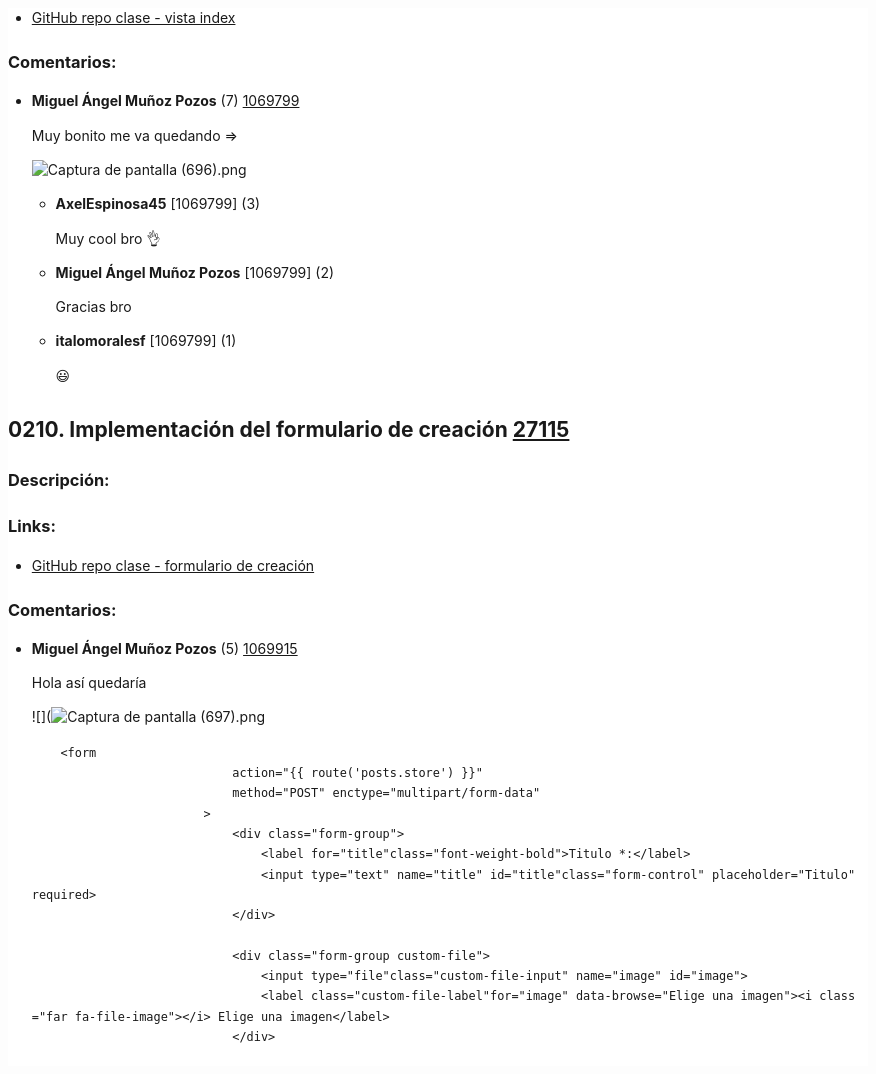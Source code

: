 * [GitHub repo clase - vista index](https://github.com/platzi/curso-intro-laravel/tree/4fa53723b4f5a53d5d306d3640029402ee709e72)

### Comentarios:

* **Miguel Ángel Muñoz Pozos** (7) [1069799](https://platzi.com/comentario/1069799/) 

	Muy bonito me va quedando =>
	
	![Captura de pantalla \(696\).png](https://static.platzi.com/media/user_upload/Captura%20de%20pantalla%20%28696%29-a4f2f398-57f2-4940-811d-d0926281cbfc.jpg)

	* **AxelEspinosa45** [1069799] (3)

		Muy cool bro 👌

	* **Miguel Ángel Muñoz Pozos** [1069799] (2)

		Gracias bro

	* **italomoralesf** [1069799] (1)

		😃

## 0210. Implementación del formulario de creación [27115](https://platzi.com/clases/1842-intro-laravel/27115-implementacion-del-formulario-de-creacion/)

### Descripción:


### Links:

* [GitHub repo clase - formulario de creación](https://github.com/platzi/curso-intro-laravel/tree/5984d457a01dd618109f09f489b9c23720ee14c1)

### Comentarios:

* **Miguel Ángel Muñoz Pozos** (5) [1069915](https://platzi.com/comentario/1069915/) 

	Hola así quedaría
	
	![](![Captura de pantalla \(697\).png](https://static.platzi.com/media/user_upload/Captura%20de%20pantalla%20%28697%29-e9155bfa-0762-40c0-a897-7d71e29fefe0.jpg)
	``` 
	    <form 
	                            action="{{ route('posts.store') }}" 
	                            method="POST" enctype="multipart/form-data"
	                        >
	                            <div class="form-group">
	                                <label for="title"class="font-weight-bold">Titulo *:</label>
	                                <input type="text" name="title" id="title"class="form-control" placeholder="Titulo" required>
	                            </div>
	    
	                            <div class="form-group custom-file">
	                                <input type="file"class="custom-file-input" name="image" id="image">
	                                <label class="custom-file-label"for="image" data-browse="Elige una imagen"><i class="far fa-file-image"></i> Elige una imagen</label>                           
	                            </div>
	                            